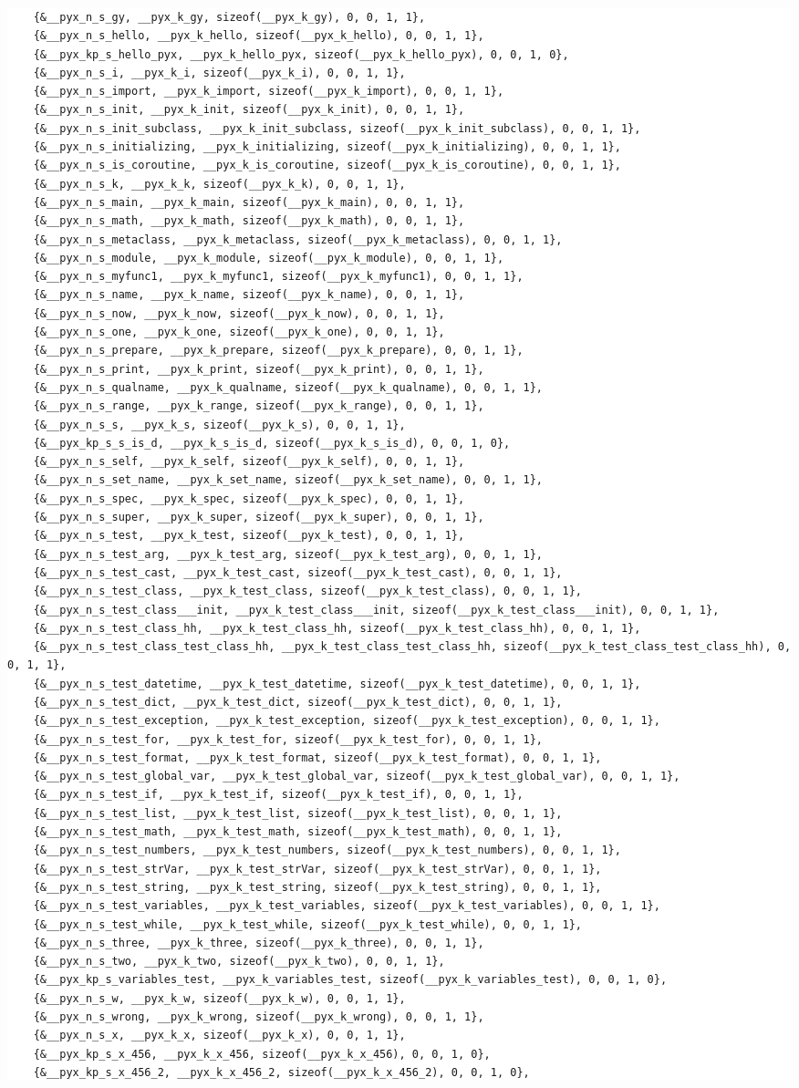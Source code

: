 ```
    {&__pyx_n_s_gy, __pyx_k_gy, sizeof(__pyx_k_gy), 0, 0, 1, 1},
    {&__pyx_n_s_hello, __pyx_k_hello, sizeof(__pyx_k_hello), 0, 0, 1, 1},
    {&__pyx_kp_s_hello_pyx, __pyx_k_hello_pyx, sizeof(__pyx_k_hello_pyx), 0, 0, 1, 0},
    {&__pyx_n_s_i, __pyx_k_i, sizeof(__pyx_k_i), 0, 0, 1, 1},
    {&__pyx_n_s_import, __pyx_k_import, sizeof(__pyx_k_import), 0, 0, 1, 1},
    {&__pyx_n_s_init, __pyx_k_init, sizeof(__pyx_k_init), 0, 0, 1, 1},
    {&__pyx_n_s_init_subclass, __pyx_k_init_subclass, sizeof(__pyx_k_init_subclass), 0, 0, 1, 1},
    {&__pyx_n_s_initializing, __pyx_k_initializing, sizeof(__pyx_k_initializing), 0, 0, 1, 1},
    {&__pyx_n_s_is_coroutine, __pyx_k_is_coroutine, sizeof(__pyx_k_is_coroutine), 0, 0, 1, 1},
    {&__pyx_n_s_k, __pyx_k_k, sizeof(__pyx_k_k), 0, 0, 1, 1},
    {&__pyx_n_s_main, __pyx_k_main, sizeof(__pyx_k_main), 0, 0, 1, 1},
    {&__pyx_n_s_math, __pyx_k_math, sizeof(__pyx_k_math), 0, 0, 1, 1},
    {&__pyx_n_s_metaclass, __pyx_k_metaclass, sizeof(__pyx_k_metaclass), 0, 0, 1, 1},
    {&__pyx_n_s_module, __pyx_k_module, sizeof(__pyx_k_module), 0, 0, 1, 1},
    {&__pyx_n_s_myfunc1, __pyx_k_myfunc1, sizeof(__pyx_k_myfunc1), 0, 0, 1, 1},
    {&__pyx_n_s_name, __pyx_k_name, sizeof(__pyx_k_name), 0, 0, 1, 1},
    {&__pyx_n_s_now, __pyx_k_now, sizeof(__pyx_k_now), 0, 0, 1, 1},
    {&__pyx_n_s_one, __pyx_k_one, sizeof(__pyx_k_one), 0, 0, 1, 1},
    {&__pyx_n_s_prepare, __pyx_k_prepare, sizeof(__pyx_k_prepare), 0, 0, 1, 1},
    {&__pyx_n_s_print, __pyx_k_print, sizeof(__pyx_k_print), 0, 0, 1, 1},
    {&__pyx_n_s_qualname, __pyx_k_qualname, sizeof(__pyx_k_qualname), 0, 0, 1, 1},
    {&__pyx_n_s_range, __pyx_k_range, sizeof(__pyx_k_range), 0, 0, 1, 1},
    {&__pyx_n_s_s, __pyx_k_s, sizeof(__pyx_k_s), 0, 0, 1, 1},
    {&__pyx_kp_s_s_is_d, __pyx_k_s_is_d, sizeof(__pyx_k_s_is_d), 0, 0, 1, 0},
    {&__pyx_n_s_self, __pyx_k_self, sizeof(__pyx_k_self), 0, 0, 1, 1},
    {&__pyx_n_s_set_name, __pyx_k_set_name, sizeof(__pyx_k_set_name), 0, 0, 1, 1},
    {&__pyx_n_s_spec, __pyx_k_spec, sizeof(__pyx_k_spec), 0, 0, 1, 1},
    {&__pyx_n_s_super, __pyx_k_super, sizeof(__pyx_k_super), 0, 0, 1, 1},
    {&__pyx_n_s_test, __pyx_k_test, sizeof(__pyx_k_test), 0, 0, 1, 1},
    {&__pyx_n_s_test_arg, __pyx_k_test_arg, sizeof(__pyx_k_test_arg), 0, 0, 1, 1},
    {&__pyx_n_s_test_cast, __pyx_k_test_cast, sizeof(__pyx_k_test_cast), 0, 0, 1, 1},
    {&__pyx_n_s_test_class, __pyx_k_test_class, sizeof(__pyx_k_test_class), 0, 0, 1, 1},
    {&__pyx_n_s_test_class___init, __pyx_k_test_class___init, sizeof(__pyx_k_test_class___init), 0, 0, 1, 1},
    {&__pyx_n_s_test_class_hh, __pyx_k_test_class_hh, sizeof(__pyx_k_test_class_hh), 0, 0, 1, 1},
    {&__pyx_n_s_test_class_test_class_hh, __pyx_k_test_class_test_class_hh, sizeof(__pyx_k_test_class_test_class_hh), 0, 0, 1, 1},
    {&__pyx_n_s_test_datetime, __pyx_k_test_datetime, sizeof(__pyx_k_test_datetime), 0, 0, 1, 1},
    {&__pyx_n_s_test_dict, __pyx_k_test_dict, sizeof(__pyx_k_test_dict), 0, 0, 1, 1},
    {&__pyx_n_s_test_exception, __pyx_k_test_exception, sizeof(__pyx_k_test_exception), 0, 0, 1, 1},
    {&__pyx_n_s_test_for, __pyx_k_test_for, sizeof(__pyx_k_test_for), 0, 0, 1, 1},
    {&__pyx_n_s_test_format, __pyx_k_test_format, sizeof(__pyx_k_test_format), 0, 0, 1, 1},
    {&__pyx_n_s_test_global_var, __pyx_k_test_global_var, sizeof(__pyx_k_test_global_var), 0, 0, 1, 1},
    {&__pyx_n_s_test_if, __pyx_k_test_if, sizeof(__pyx_k_test_if), 0, 0, 1, 1},
    {&__pyx_n_s_test_list, __pyx_k_test_list, sizeof(__pyx_k_test_list), 0, 0, 1, 1},
    {&__pyx_n_s_test_math, __pyx_k_test_math, sizeof(__pyx_k_test_math), 0, 0, 1, 1},
    {&__pyx_n_s_test_numbers, __pyx_k_test_numbers, sizeof(__pyx_k_test_numbers), 0, 0, 1, 1},
    {&__pyx_n_s_test_strVar, __pyx_k_test_strVar, sizeof(__pyx_k_test_strVar), 0, 0, 1, 1},
    {&__pyx_n_s_test_string, __pyx_k_test_string, sizeof(__pyx_k_test_string), 0, 0, 1, 1},
    {&__pyx_n_s_test_variables, __pyx_k_test_variables, sizeof(__pyx_k_test_variables), 0, 0, 1, 1},
    {&__pyx_n_s_test_while, __pyx_k_test_while, sizeof(__pyx_k_test_while), 0, 0, 1, 1},
    {&__pyx_n_s_three, __pyx_k_three, sizeof(__pyx_k_three), 0, 0, 1, 1},
    {&__pyx_n_s_two, __pyx_k_two, sizeof(__pyx_k_two), 0, 0, 1, 1},
    {&__pyx_kp_s_variables_test, __pyx_k_variables_test, sizeof(__pyx_k_variables_test), 0, 0, 1, 0},
    {&__pyx_n_s_w, __pyx_k_w, sizeof(__pyx_k_w), 0, 0, 1, 1},
    {&__pyx_n_s_wrong, __pyx_k_wrong, sizeof(__pyx_k_wrong), 0, 0, 1, 1},
    {&__pyx_n_s_x, __pyx_k_x, sizeof(__pyx_k_x), 0, 0, 1, 1},
    {&__pyx_kp_s_x_456, __pyx_k_x_456, sizeof(__pyx_k_x_456), 0, 0, 1, 0},
    {&__pyx_kp_s_x_456_2, __pyx_k_x_456_2, sizeof(__pyx_k_x_456_2), 0, 0, 1, 0},
```